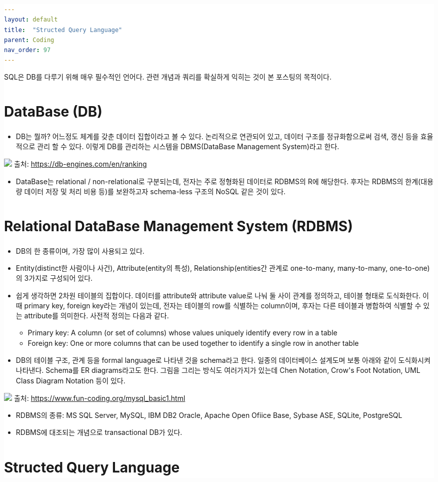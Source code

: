 ```yaml
---
layout: default
title:  "Structed Query Language"
parent: Coding
nav_order: 97
---
```



SQL은 DB를 다루기 위해 매우 필수적인 언어다. 관련 개념과 쿼리를 확실하게 익히는 것이 본 포스팅의 목적이다.

# DataBase (DB)

* DB는 뭘까? 어느정도 체계를 갖춘 데이터 집합이라고 볼 수 있다. 논리적으로 연관되어 있고, 데이터 구조를 정규화함으로써 검색, 갱신 등을 효율적으로 관리 할 수 있다. 이렇게 DB를 관리하는 시스템을 DBMS(DataBase Management System)라고 한다. 

![](https://s-seo.github.io/assets/images/post_sql_1.PNG) 
출처: <https://db-engines.com/en/ranking>

* DataBase는 relational / non-relational로 구분되는데, 전자는 주로 정형화된 데이터로 RDBMS의 R에 해당한다. 후자는 RDBMS의 한계(대용량 데이터 저장 및 처리 비용 등)를 보완하고자 schema-less 구조의 NoSQL 같은 것이 있다.




# Relational DataBase Management System (RDBMS)

* DB의 한 종류이며, 가장 많이 사용되고 있다. 

* Entity(distinct한 사람이나 사건), Attribute(entity의 특성), Relationship(entities간 관계로 one-to-many, many-to-many, one-to-one)의 3가지로 구성되어 있다.

* 쉽게 생각하면 2차원 테이블의 집합이다. 데이터를 attribute와 attribute value로 나눠 둘 사이 관계를 정의하고, 테이블 형태로 도식화한다. 이 때 primary key, foreign key라는 개념이 있는데, 전자는 테이블의 row를 식별하는 column이며, 후자는 다른 테이블과 병합하여 식별할 수 있는 attribute를 의미한다. 사전적 정의는 다음과 같다.
  * Primary key: A column (or set of columns) whose values uniquely identify every row in a table
  * Foreign key: One or more columns that can be used together to identify a single row in another table

* DB의 테이블 구조, 관계 등을 formal language로 나타낸 것을 schema라고 한다. 일종의 데이터베이스 설계도며 보통 아래와 같이 도식화시켜 나타낸다. Schema를 ER diagrams라고도 한다. 그림을 그리는 방식도 여러가지가 있는데 Chen Notation, Crow's Foot Notation, UML Class Diagram Notation 등이 있다.

![](https://s-seo.github.io/assets/images/post_sql_2.PNG) 
출처: <https://www.fun-coding.org/mysql_basic1.html>

* RDBMS의 종류: MS SQL Server, MySQL, IBM DB2 Oracle, Apache Open Ofiice Base, Sybase ASE, SQLite, PostgreSQL

* RDBMS에 대조되는 개념으로 transactional DB가 있다. 



# Structed Query Language
